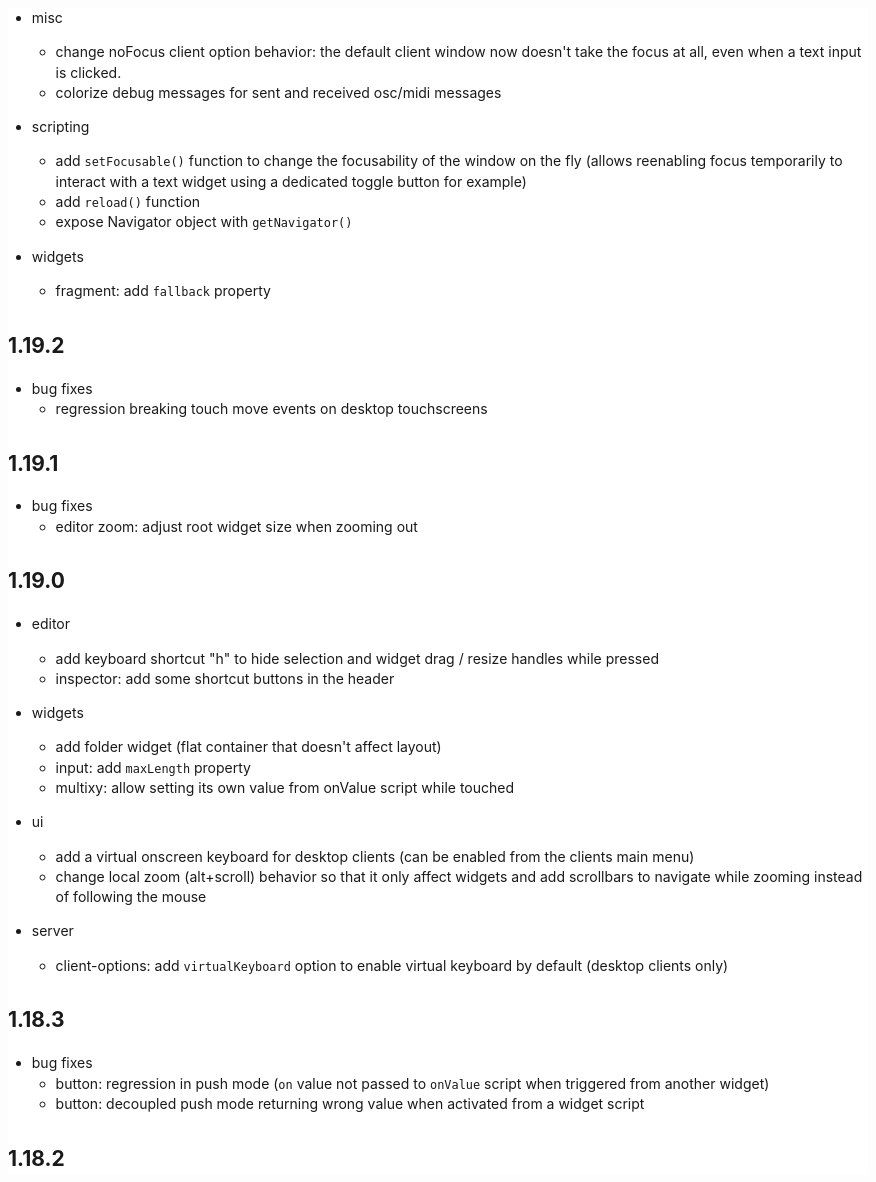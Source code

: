 - misc
    - change noFocus client option behavior: the default client window now doesn't take the focus at all, even when a text input is clicked.
    - colorize debug messages for sent and received osc/midi messages

- scripting
    - add `setFocusable()` function to change the focusability of the window on the fly (allows reenabling focus temporarily to interact with a text widget using a dedicated toggle button for example)
    - add `reload()` function
    - expose Navigator object with `getNavigator()`

- widgets
    - fragment: add `fallback` property

## 1.19.2

- bug fixes
    - regression breaking touch move events on desktop touchscreens

## 1.19.1

- bug fixes
    - editor zoom: adjust root widget size when zooming out

## 1.19.0

- editor
    - add keyboard shortcut "h" to hide selection and widget drag / resize handles while pressed
    - inspector: add some shortcut buttons in the header

- widgets
    - add folder widget (flat container that doesn't affect layout)
    - input: add `maxLength` property
    - multixy: allow setting its own value from onValue script while touched

- ui
    - add a virtual onscreen keyboard for desktop clients (can be enabled from the clients main menu)
    - change local zoom (alt+scroll) behavior so that it only affect widgets and add scrollbars to navigate while zooming instead of following the mouse

- server
    - client-options: add `virtualKeyboard` option to enable virtual keyboard by default (desktop clients only)

## 1.18.3

- bug fixes
    - button: regression in push mode (`on` value not passed to `onValue` script when triggered from another widget)
    - button: decoupled push mode returning wrong value when activated from a widget script

## 1.18.2
